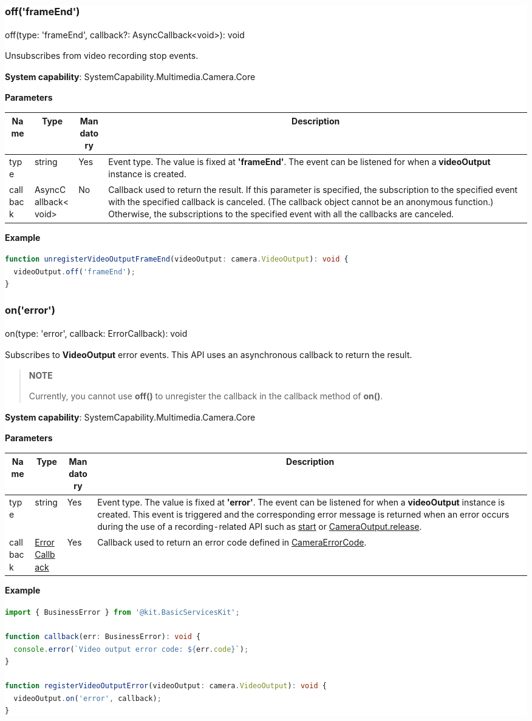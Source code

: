 ### off('frameEnd')

off(type: 'frameEnd', callback?: AsyncCallback\<void\>): void

Unsubscribes from video recording stop events.

**System capability**: SystemCapability.Multimedia.Camera.Core

**Parameters**

| Name     | Type                 | Mandatory| Description                                      |
| -------- | -------------------- | ---- | ------------------------------------------ |
| type     | string               | Yes  | Event type. The value is fixed at **'frameEnd'**. The event can be listened for when a **videoOutput** instance is created.|
| callback | AsyncCallback\<void\> | No  | Callback used to return the result. If this parameter is specified, the subscription to the specified event with the specified callback is canceled. (The callback object cannot be an anonymous function.) Otherwise, the subscriptions to the specified event with all the callbacks are canceled.|

**Example**

```ts
function unregisterVideoOutputFrameEnd(videoOutput: camera.VideoOutput): void {
  videoOutput.off('frameEnd');
}
```

### on('error')

on(type: 'error', callback: ErrorCallback): void

Subscribes to **VideoOutput** error events. This API uses an asynchronous callback to return the result.

> **NOTE**
>
> Currently, you cannot use **off()** to unregister the callback in the callback method of **on()**.

**System capability**: SystemCapability.Multimedia.Camera.Core

**Parameters**

| Name    | Type      | Mandatory| Description                                   |
| -------- | ----------- | ---- | -------------------------------------- |
| type     | string      | Yes  | Event type. The value is fixed at **'error'**. The event can be listened for when a **videoOutput** instance is created. This event is triggered and the corresponding error message is returned when an error occurs during the use of a recording-related API such as [start](#start-1) or [CameraOutput.release](#release-1).|
| callback | [ErrorCallback](../apis-basic-services-kit/js-apis-base.md#errorcallback) | Yes  | Callback used to return an error code defined in [CameraErrorCode](#cameraerrorcode).                |

**Example**

```ts
import { BusinessError } from '@kit.BasicServicesKit';

function callback(err: BusinessError): void {
  console.error(`Video output error code: ${err.code}`);
}

function registerVideoOutputError(videoOutput: camera.VideoOutput): void {
  videoOutput.on('error', callback);
}
```
